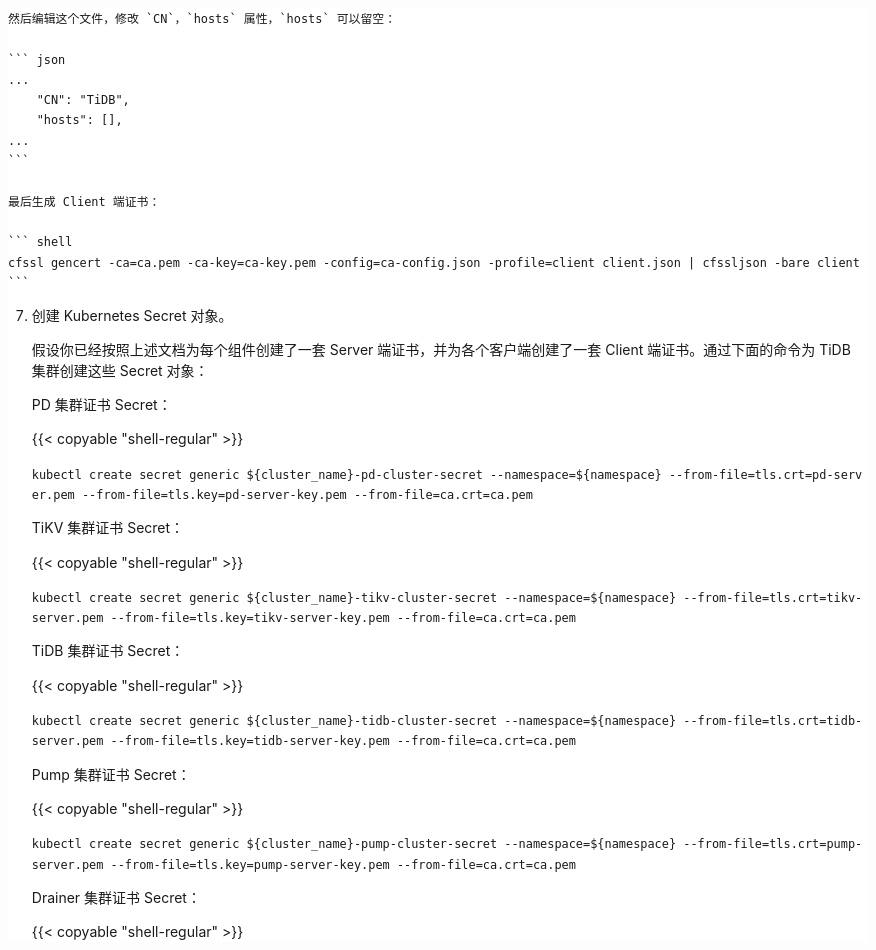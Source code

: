     然后编辑这个文件，修改 `CN`，`hosts` 属性，`hosts` 可以留空：

    ``` json
    ...
        "CN": "TiDB",
        "hosts": [],
    ...
    ```

    最后生成 Client 端证书：

    ``` shell
    cfssl gencert -ca=ca.pem -ca-key=ca-key.pem -config=ca-config.json -profile=client client.json | cfssljson -bare client
    ```

7. 创建 Kubernetes Secret 对象。

    假设你已经按照上述文档为每个组件创建了一套 Server 端证书，并为各个客户端创建了一套 Client 端证书。通过下面的命令为 TiDB 集群创建这些 Secret 对象：

    PD 集群证书 Secret：

    {{< copyable "shell-regular" >}}

    ``` shell
    kubectl create secret generic ${cluster_name}-pd-cluster-secret --namespace=${namespace} --from-file=tls.crt=pd-server.pem --from-file=tls.key=pd-server-key.pem --from-file=ca.crt=ca.pem
    ```

    TiKV 集群证书 Secret：

    {{< copyable "shell-regular" >}}

    ``` shell
    kubectl create secret generic ${cluster_name}-tikv-cluster-secret --namespace=${namespace} --from-file=tls.crt=tikv-server.pem --from-file=tls.key=tikv-server-key.pem --from-file=ca.crt=ca.pem
    ```

    TiDB 集群证书 Secret：

    {{< copyable "shell-regular" >}}

    ``` shell
    kubectl create secret generic ${cluster_name}-tidb-cluster-secret --namespace=${namespace} --from-file=tls.crt=tidb-server.pem --from-file=tls.key=tidb-server-key.pem --from-file=ca.crt=ca.pem
    ```

    Pump 集群证书 Secret：

    {{< copyable "shell-regular" >}}

    ``` shell
    kubectl create secret generic ${cluster_name}-pump-cluster-secret --namespace=${namespace} --from-file=tls.crt=pump-server.pem --from-file=tls.key=pump-server-key.pem --from-file=ca.crt=ca.pem
    ```

    Drainer 集群证书 Secret：

    {{< copyable "shell-regular" >}}
